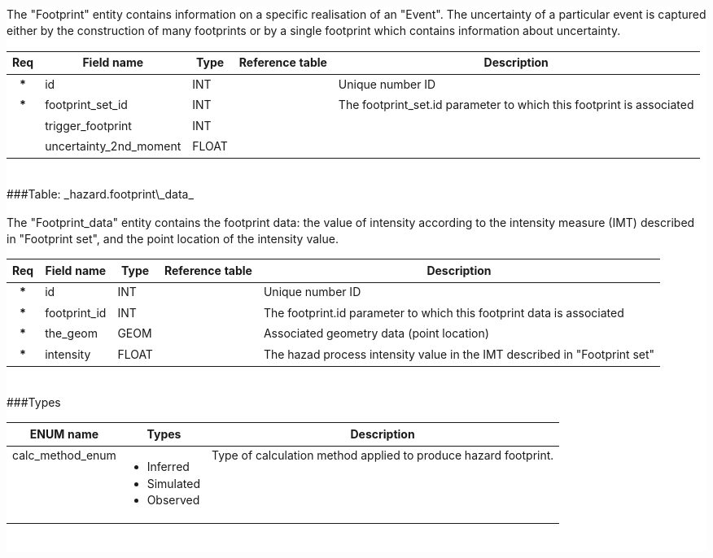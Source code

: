 The &quot;Footprint&quot; entity contains information on a specific realisation of an &quot;Event&quot;. 
The uncertainty of a particular event is captured either by the construction of many footprints or by a single footprint which contains information about uncertainty.

| **Req** | **Field name** | **Type** | **Reference table** | **Description** |
|:---:| --- | --- | --- | --- |
| **\*** | id | INT | | Unique number ID |
| **\*** | footprint\_set\_id | INT | | The footprint\_set.id parameter to which this footprint is associated |
| | trigger\_footprint | INT | | |
| | uncertainty\_2nd\_moment | FLOAT | | |

<br/>
###Table: _hazard.footprint\_data_

The &quot;Footprint\_data&quot; entity contains the footprint data: the value of intensity according to the intensity measure (IMT) described in &quot;Footprint set&quot;, and the point location of the intensity value.

| **Req** | **Field name** | **Type** | **Reference table** | **Description** |
|:---:| --- | --- | --- | --- |
| **\*** | id | INT | | Unique number ID |
| **\*** | footprint\_id | INT | | The footprint.id parameter to which this footprint data is associated |
| **\*** | the\_geom | GEOM | | Associated geometry data (point location) |
| **\*** | intensity | FLOAT | | The hazad process intensity value in the IMT described in &quot;Footprint set&quot; |

<br/>
###Types

| **ENUM name** | Types | Description |
| --- | --- | --- |
| calc\_method\_enum | <ul><li>Inferred<li>Simulated<li>Observed | Type of calculation method applied to produce hazard footprint. |

<br/>
